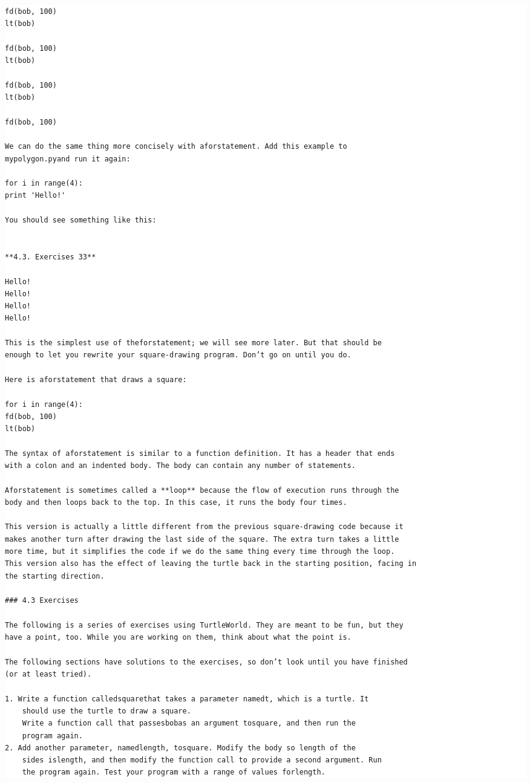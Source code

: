 ```
fd(bob, 100)
lt(bob)

fd(bob, 100)
lt(bob)

fd(bob, 100)
lt(bob)

fd(bob, 100)

We can do the same thing more concisely with aforstatement. Add this example to
mypolygon.pyand run it again:

for i in range(4):
print 'Hello!'

You should see something like this:


**4.3. Exercises 33**

Hello!
Hello!
Hello!
Hello!

This is the simplest use of theforstatement; we will see more later. But that should be
enough to let you rewrite your square-drawing program. Don’t go on until you do.

Here is aforstatement that draws a square:

for i in range(4):
fd(bob, 100)
lt(bob)

The syntax of aforstatement is similar to a function definition. It has a header that ends
with a colon and an indented body. The body can contain any number of statements.

Aforstatement is sometimes called a **loop** because the flow of execution runs through the
body and then loops back to the top. In this case, it runs the body four times.

This version is actually a little different from the previous square-drawing code because it
makes another turn after drawing the last side of the square. The extra turn takes a little
more time, but it simplifies the code if we do the same thing every time through the loop.
This version also has the effect of leaving the turtle back in the starting position, facing in
the starting direction.

### 4.3 Exercises

The following is a series of exercises using TurtleWorld. They are meant to be fun, but they
have a point, too. While you are working on them, think about what the point is.

The following sections have solutions to the exercises, so don’t look until you have finished
(or at least tried).

1. Write a function calledsquarethat takes a parameter namedt, which is a turtle. It
    should use the turtle to draw a square.
    Write a function call that passesbobas an argument tosquare, and then run the
    program again.
2. Add another parameter, namedlength, tosquare. Modify the body so length of the
    sides islength, and then modify the function call to provide a second argument. Run
    the program again. Test your program with a range of values forlength.
```